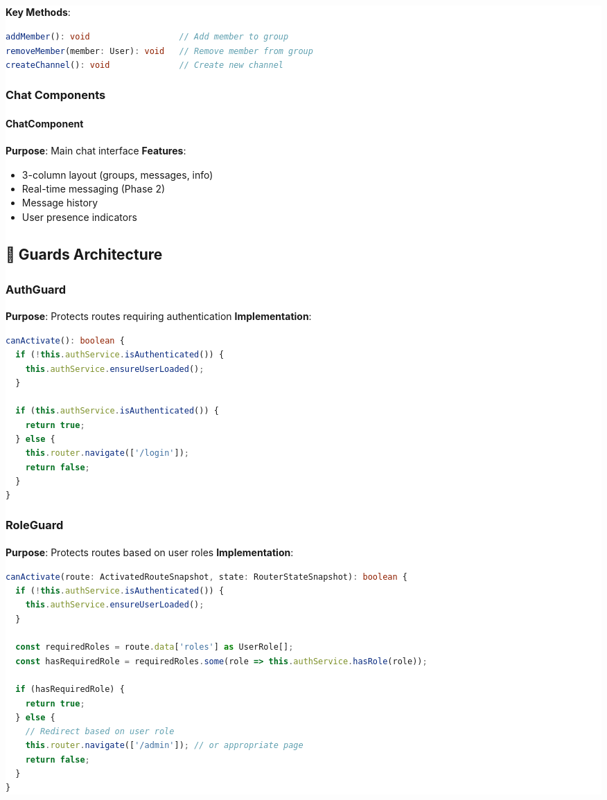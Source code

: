 **Key Methods**:
```typescript
addMember(): void                  // Add member to group
removeMember(member: User): void   // Remove member from group
createChannel(): void              // Create new channel
```

### Chat Components

#### ChatComponent
**Purpose**: Main chat interface
**Features**:
- 3-column layout (groups, messages, info)
- Real-time messaging (Phase 2)
- Message history
- User presence indicators

## 🔐 Guards Architecture

### AuthGuard
**Purpose**: Protects routes requiring authentication
**Implementation**:
```typescript
canActivate(): boolean {
  if (!this.authService.isAuthenticated()) {
    this.authService.ensureUserLoaded();
  }
  
  if (this.authService.isAuthenticated()) {
    return true;
  } else {
    this.router.navigate(['/login']);
    return false;
  }
}
```

### RoleGuard
**Purpose**: Protects routes based on user roles
**Implementation**:
```typescript
canActivate(route: ActivatedRouteSnapshot, state: RouterStateSnapshot): boolean {
  if (!this.authService.isAuthenticated()) {
    this.authService.ensureUserLoaded();
  }

  const requiredRoles = route.data['roles'] as UserRole[];
  const hasRequiredRole = requiredRoles.some(role => this.authService.hasRole(role));
  
  if (hasRequiredRole) {
    return true;
  } else {
    // Redirect based on user role
    this.router.navigate(['/admin']); // or appropriate page
    return false;
  }
}
```
